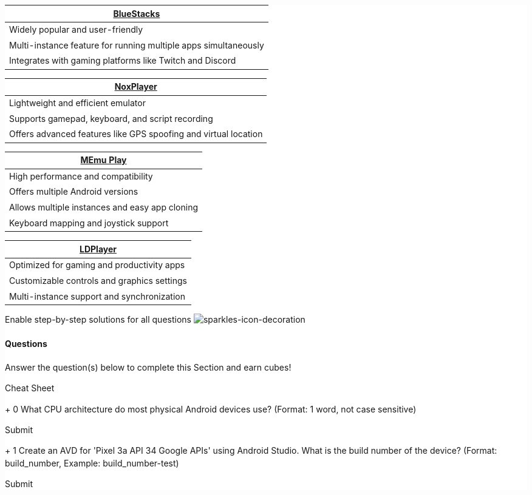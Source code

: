 | **[BlueStacks](https://www.bluestacks.com/)** |
| --- |
| Widely popular and user-friendly |
| Multi-instance feature for running multiple apps simultaneously |
| Integrates with gaming platforms like Twitch and Discord |

| **[NoxPlayer](https://www.bignox.com/)** |
| --- |
| Lightweight and efficient emulator |
| Supports gamepad, keyboard, and script recording |
| Offers advanced features like GPS spoofing and virtual location |

| **[MEmu Play](https://www.memuplay.com/)** |
| --- |
| High performance and compatibility |
| Offers multiple Android versions |
| Allows multiple instances and easy app cloning |
| Keyboard mapping and joystick support |

| **[LDPlayer](https://www.ldplayer.net/)** |
| --- |
| Optimized for gaming and productivity apps |
| Customizable controls and graphics settings |
| Multi-instance support and synchronization |

Enable step-by-step solutions for all questions
![sparkles-icon-decoration](IZYsce5T9D43)

#### Questions

Answer the question(s) below
to complete this Section and earn cubes!

Cheat Sheet

\+ 0  What CPU architecture do most physical Android devices use? (Format: 1 word, not case sensitive)


Submit


\+ 1  Create an AVD for 'Pixel 3a API 34 Google APIs' using Android Studio. What is the build number of the device? (Format: build\_number, Example: build\_number-test)


Submit
